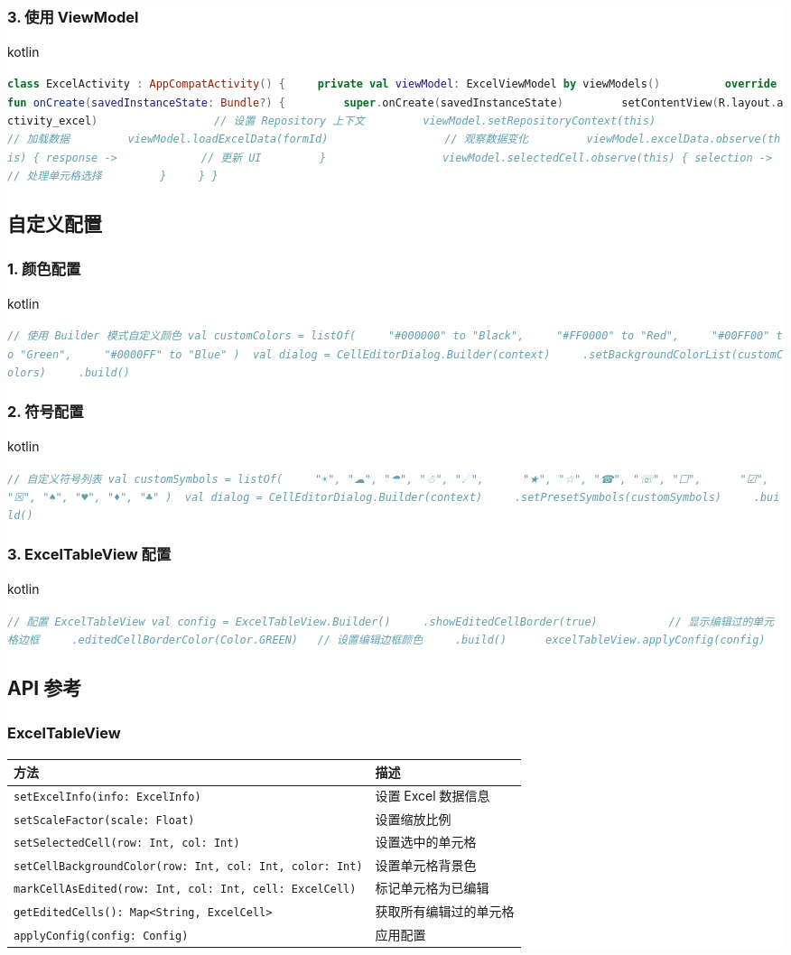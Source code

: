 ### 3. 使用 ViewModel

kotlin

```kotlin
class ExcelActivity : AppCompatActivity() {     private val viewModel: ExcelViewModel by viewModels()          override fun onCreate(savedInstanceState: Bundle?) {         super.onCreate(savedInstanceState)         setContentView(R.layout.activity_excel)                  // 设置 Repository 上下文         viewModel.setRepositoryContext(this)                  // 加载数据         viewModel.loadExcelData(formId)                  // 观察数据变化         viewModel.excelData.observe(this) { response ->             // 更新 UI         }                  viewModel.selectedCell.observe(this) { selection ->             // 处理单元格选择         }     } }
```

## 自定义配置

### 1. 颜色配置

kotlin

```kotlin
// 使用 Builder 模式自定义颜色 val customColors = listOf(     "#000000" to "Black",     "#FF0000" to "Red",     "#00FF00" to "Green",     "#0000FF" to "Blue" )  val dialog = CellEditorDialog.Builder(context)     .setBackgroundColorList(customColors)     .build()
```

### 2. 符号配置

kotlin

```kotlin
// 自定义符号列表 val customSymbols = listOf(     "☀", "☁", "☂", "☃", "☄",      "★", "☆", "☎", "☏", "☐",      "☑", "☒", "♠", "♥", "♦", "♣" )  val dialog = CellEditorDialog.Builder(context)     .setPresetSymbols(customSymbols)     .build()
```

### 3. ExcelTableView 配置

kotlin

```kotlin
// 配置 ExcelTableView val config = ExcelTableView.Builder()     .showEditedCellBorder(true)           // 显示编辑过的单元格边框     .editedCellBorderColor(Color.GREEN)   // 设置编辑边框颜色     .build()      excelTableView.applyConfig(config)
```

## API 参考

### ExcelTableView

| 方法                                                     | 描述                   |
| :------------------------------------------------------- | :--------------------- |
| `setExcelInfo(info: ExcelInfo)`                          | 设置 Excel 数据信息    |
| `setScaleFactor(scale: Float)`                           | 设置缩放比例           |
| `setSelectedCell(row: Int, col: Int)`                    | 设置选中的单元格       |
| `setCellBackgroundColor(row: Int, col: Int, color: Int)` | 设置单元格背景色       |
| `markCellAsEdited(row: Int, col: Int, cell: ExcelCell)`  | 标记单元格为已编辑     |
| `getEditedCells(): Map<String, ExcelCell>`               | 获取所有编辑过的单元格 |
| `applyConfig(config: Config)`                            | 应用配置               |
